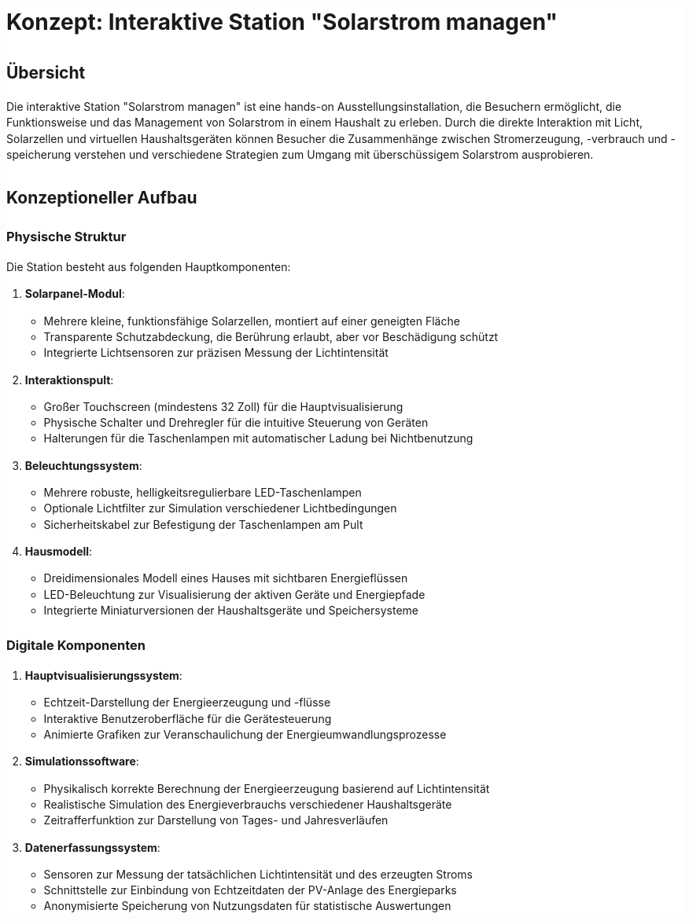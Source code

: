# Konzept: Interaktive Station "Solarstrom managen"

## Übersicht

Die interaktive Station "Solarstrom managen" ist eine hands-on Ausstellungsinstallation, die Besuchern ermöglicht, die Funktionsweise und das Management von Solarstrom in einem Haushalt zu erleben. Durch die direkte Interaktion mit Licht, Solarzellen und virtuellen Haushaltsgeräten können Besucher die Zusammenhänge zwischen Stromerzeugung, -verbrauch und -speicherung verstehen und verschiedene Strategien zum Umgang mit überschüssigem Solarstrom ausprobieren.

## Konzeptioneller Aufbau

### Physische Struktur

Die Station besteht aus folgenden Hauptkomponenten:

1. **Solarpanel-Modul**:
   - Mehrere kleine, funktionsfähige Solarzellen, montiert auf einer geneigten Fläche
   - Transparente Schutzabdeckung, die Berührung erlaubt, aber vor Beschädigung schützt
   - Integrierte Lichtsensoren zur präzisen Messung der Lichtintensität

2. **Interaktionspult**:
   - Großer Touchscreen (mindestens 32 Zoll) für die Hauptvisualisierung
   - Physische Schalter und Drehregler für die intuitive Steuerung von Geräten
   - Halterungen für die Taschenlampen mit automatischer Ladung bei Nichtbenutzung

3. **Beleuchtungssystem**:
   - Mehrere robuste, helligkeitsregulierbare LED-Taschenlampen
   - Optionale Lichtfilter zur Simulation verschiedener Lichtbedingungen
   - Sicherheitskabel zur Befestigung der Taschenlampen am Pult

4. **Hausmodell**:
   - Dreidimensionales Modell eines Hauses mit sichtbaren Energieflüssen
   - LED-Beleuchtung zur Visualisierung der aktiven Geräte und Energiepfade
   - Integrierte Miniaturversionen der Haushaltsgeräte und Speichersysteme

### Digitale Komponenten

1. **Hauptvisualisierungssystem**:
   - Echtzeit-Darstellung der Energieerzeugung und -flüsse
   - Interaktive Benutzeroberfläche für die Gerätesteuerung
   - Animierte Grafiken zur Veranschaulichung der Energieumwandlungsprozesse

2. **Simulationssoftware**:
   - Physikalisch korrekte Berechnung der Energieerzeugung basierend auf Lichtintensität
   - Realistische Simulation des Energieverbrauchs verschiedener Haushaltsgeräte
   - Zeitrafferfunktion zur Darstellung von Tages- und Jahresverläufen

3. **Datenerfassungssystem**:
   - Sensoren zur Messung der tatsächlichen Lichtintensität und des erzeugten Stroms
   - Schnittstelle zur Einbindung von Echtzeitdaten der PV-Anlage des Energieparks
   - Anonymisierte Speicherung von Nutzungsdaten für statistische Auswertungen
